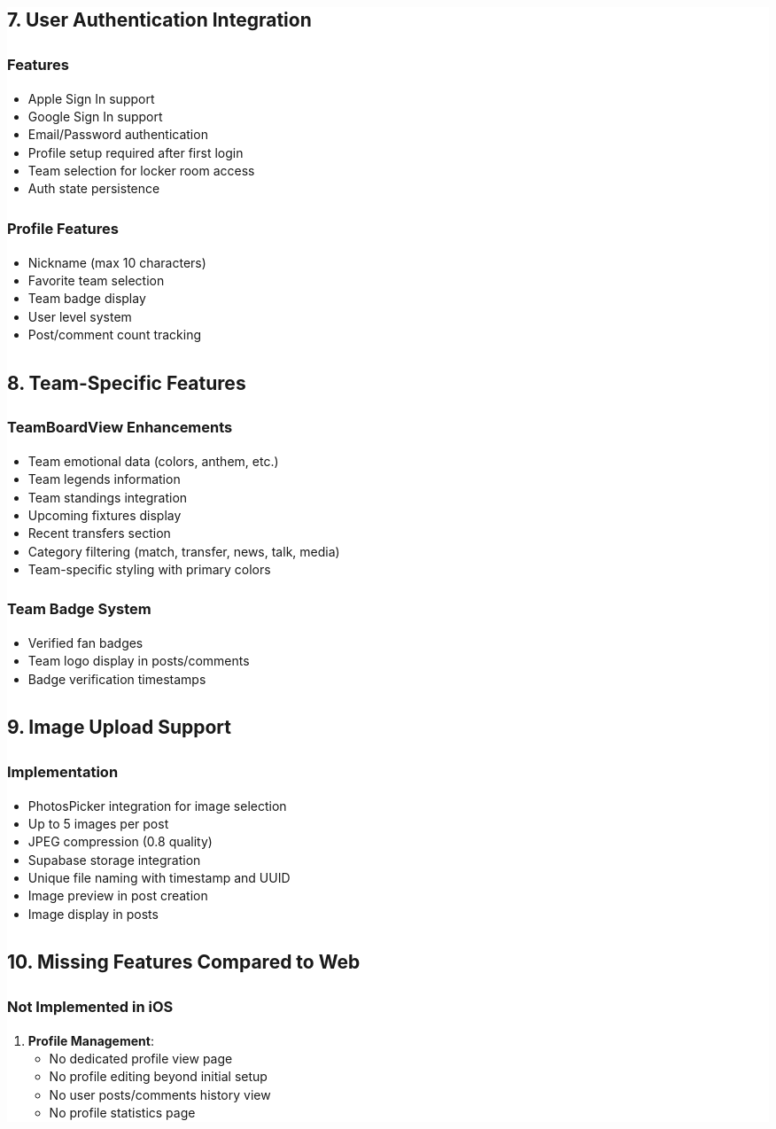 ## 7. User Authentication Integration

### Features
- Apple Sign In support
- Google Sign In support
- Email/Password authentication
- Profile setup required after first login
- Team selection for locker room access
- Auth state persistence

### Profile Features
- Nickname (max 10 characters)
- Favorite team selection
- Team badge display
- User level system
- Post/comment count tracking

## 8. Team-Specific Features

### TeamBoardView Enhancements
- Team emotional data (colors, anthem, etc.)
- Team legends information
- Team standings integration
- Upcoming fixtures display
- Recent transfers section
- Category filtering (match, transfer, news, talk, media)
- Team-specific styling with primary colors

### Team Badge System
- Verified fan badges
- Team logo display in posts/comments
- Badge verification timestamps

## 9. Image Upload Support

### Implementation
- PhotosPicker integration for image selection
- Up to 5 images per post
- JPEG compression (0.8 quality)
- Supabase storage integration
- Unique file naming with timestamp and UUID
- Image preview in post creation
- Image display in posts

## 10. Missing Features Compared to Web

### Not Implemented in iOS
1. **Profile Management**:
   - No dedicated profile view page
   - No profile editing beyond initial setup
   - No user posts/comments history view
   - No profile statistics page

